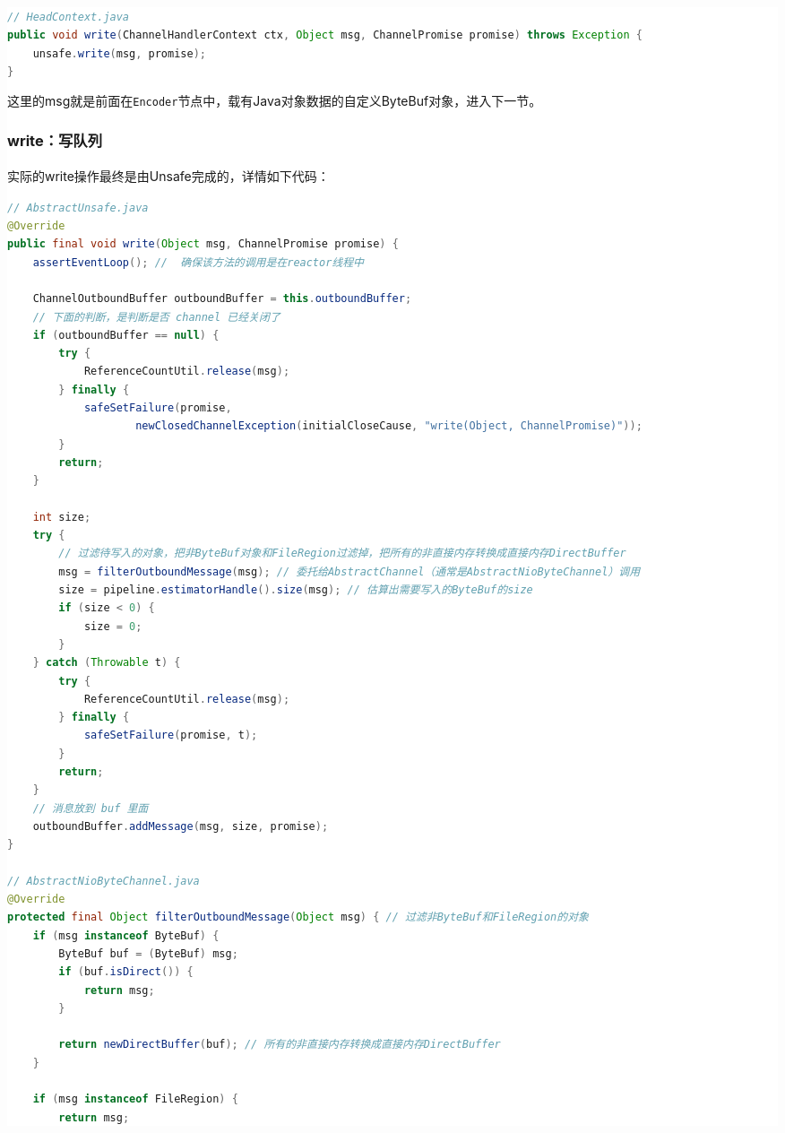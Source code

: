 ```java
// HeadContext.java
public void write(ChannelHandlerContext ctx, Object msg, ChannelPromise promise) throws Exception {
    unsafe.write(msg, promise);
}
```

这里的msg就是前面在`Encoder`节点中，载有Java对象数据的自定义ByteBuf对象，进入下一节。

### write：写队列

实际的write操作最终是由Unsafe完成的，详情如下代码：

```java
// AbstractUnsafe.java
@Override
public final void write(Object msg, ChannelPromise promise) {
    assertEventLoop(); //  确保该方法的调用是在reactor线程中

    ChannelOutboundBuffer outboundBuffer = this.outboundBuffer;
    // 下面的判断，是判断是否 channel 已经关闭了
    if (outboundBuffer == null) {
        try {
            ReferenceCountUtil.release(msg);
        } finally {
            safeSetFailure(promise,
                    newClosedChannelException(initialCloseCause, "write(Object, ChannelPromise)"));
        }
        return;
    }

    int size;
    try {
      	// 过滤待写入的对象，把非ByteBuf对象和FileRegion过滤掉，把所有的非直接内存转换成直接内存DirectBuffer
        msg = filterOutboundMessage(msg); // 委托给AbstractChannel（通常是AbstractNioByteChannel）调用
        size = pipeline.estimatorHandle().size(msg); // 估算出需要写入的ByteBuf的size
        if (size < 0) {
            size = 0;
        }
    } catch (Throwable t) {
        try {
            ReferenceCountUtil.release(msg);
        } finally {
            safeSetFailure(promise, t);
        }
        return;
    }
    // 消息放到 buf 里面
    outboundBuffer.addMessage(msg, size, promise);
}

// AbstractNioByteChannel.java
@Override
protected final Object filterOutboundMessage(Object msg) { // 过滤非ByteBuf和FileRegion的对象
    if (msg instanceof ByteBuf) {
        ByteBuf buf = (ByteBuf) msg;
        if (buf.isDirect()) {
            return msg;
        }

        return newDirectBuffer(buf); // 所有的非直接内存转换成直接内存DirectBuffer
    }

    if (msg instanceof FileRegion) {
        return msg;
```